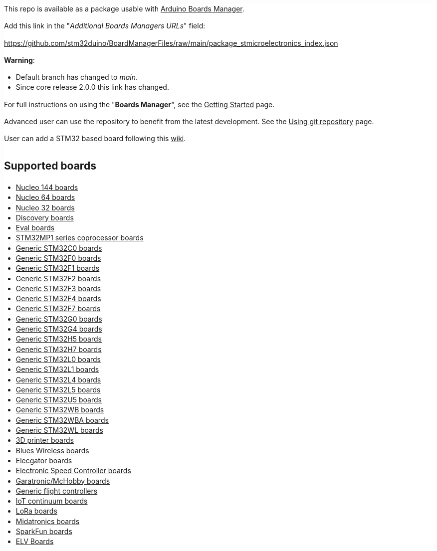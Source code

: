 This repo is available as a package usable with [Arduino Boards Manager](https://www.arduino.cc/en/guide/cores).

Add this link in the "*Additional Boards Managers URLs*" field:

https://github.com/stm32duino/BoardManagerFiles/raw/main/package_stmicroelectronics_index.json

**Warning**:
* Default branch has changed to *main*.
* Since core release 2.0.0 this link has changed.

For full instructions on using the "**Boards Manager**", see the [Getting Started](https://github.com/stm32duino/Arduino_Core_STM32/wiki/Getting-Started) page.

Advanced user can use the repository to benefit from the latest development. See the [Using git repository](https://github.com/stm32duino/Arduino_Core_STM32/wiki/Using-git-repository) page.

User can add a STM32 based board following this [wiki](https://github.com/stm32duino/Arduino_Core_STM32/wiki/Add-a-new-variant-(board)).

## Supported boards

 - [Nucleo 144 boards](#nucleo-144-boards)
 - [Nucleo 64 boards](#nucleo-64-boards)
 - [Nucleo 32 boards](#nucleo-32-boards)
 - [Discovery boards](#discovery-boards)
 - [Eval boards](#eval-boards)
 - [STM32MP1 series coprocessor boards](#stm32mp1-series-coprocessor-boards)
 - [Generic STM32C0 boards](#generic-stm32c0-boards)
 - [Generic STM32F0 boards](#generic-stm32f0-boards)
 - [Generic STM32F1 boards](#generic-stm32f1-boards)
 - [Generic STM32F2 boards](#generic-stm32f2-boards)
 - [Generic STM32F3 boards](#generic-stm32f3-boards)
 - [Generic STM32F4 boards](#generic-stm32f4-boards)
 - [Generic STM32F7 boards](#generic-stm32f7-boards)
 - [Generic STM32G0 boards](#generic-stm32g0-boards)
 - [Generic STM32G4 boards](#generic-stm32g4-boards)
 - [Generic STM32H5 boards](#generic-stm32h5-boards)
 - [Generic STM32H7 boards](#generic-stm32h7-boards)
 - [Generic STM32L0 boards](#generic-stm32l0-boards)
 - [Generic STM32L1 boards](#generic-stm32l1-boards)
 - [Generic STM32L4 boards](#generic-stm32l4-boards)
 - [Generic STM32L5 boards](#generic-stm32l5-boards)
 - [Generic STM32U5 boards](#generic-stm32u5-boards)
 - [Generic STM32WB boards](#generic-stm32wb-boards)
 - [Generic STM32WBA boards](#generic-stm32wba-boards)
 - [Generic STM32WL boards](#generic-stm32wl-boards)
 - [3D printer boards](#3d-printer-boards)
 - [Blues Wireless boards](#blues-wireless-boards)
 - [Elecgator boards](#elecgator-boards)
 - [Electronic Speed Controller boards](#electronic-speed-controller-boards)
 - [Garatronic/McHobby boards](#garatronicmchobby-boards)
 - [Generic flight controllers](#generic-flight-controllers)
 - [IoT continuum boards](#iot-continuum-boards)
 - [LoRa boards](#lora-boards)
 - [Midatronics boards](#midatronics-boards)
 - [SparkFun boards](#sparkfun-boards)
 - [ELV Boards](#elv-boards)
